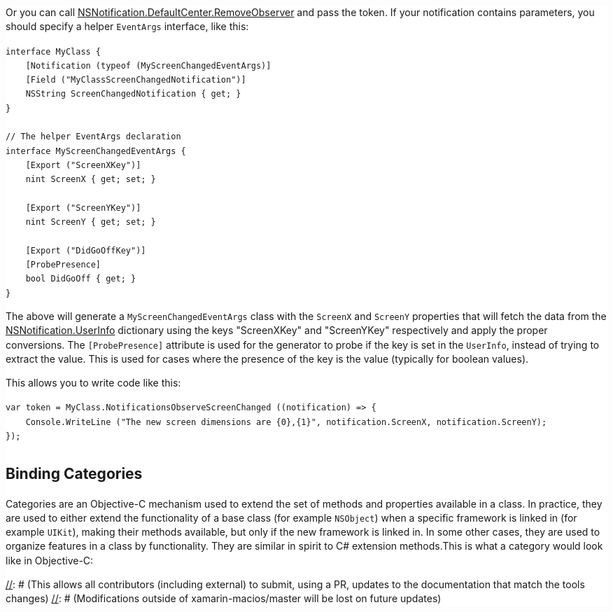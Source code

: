 
Or you can call
[NSNotification.DefaultCenter.RemoveObserver](/api/member/Foundation.NSNotificationCenter.RemoveObserver/p/Foundation.NSObject/)
and pass the token. If your notification contains parameters, you
should specify a helper `EventArgs` interface, like this:

```
interface MyClass {
    [Notification (typeof (MyScreenChangedEventArgs)]
    [Field ("MyClassScreenChangedNotification")]
    NSString ScreenChangedNotification { get; }
}

// The helper EventArgs declaration
interface MyScreenChangedEventArgs {
    [Export ("ScreenXKey")]
    nint ScreenX { get; set; }

    [Export ("ScreenYKey")]
    nint ScreenY { get; set; }

    [Export ("DidGoOffKey")]
    [ProbePresence]
    bool DidGoOff { get; }
}
```

The above will generate a `MyScreenChangedEventArgs` class with the
`ScreenX` and `ScreenY` properties that will fetch the data from the
[NSNotification.UserInfo](/api/property/Foundation.NSNotification.UserInfo/)
dictionary using the keys "ScreenXKey" and "ScreenYKey" respectively
and apply the proper conversions. The `[ProbePresence]` attribute is
used for the generator to probe if the key is set in the `UserInfo`,
instead of trying to extract the value. This is used for cases where
the presence of the key is the value (typically for boolean values).

This allows you to write code like this:

```
var token = MyClass.NotificationsObserveScreenChanged ((notification) => {
    Console.WriteLine ("The new screen dimensions are {0},{1}", notification.ScreenX, notification.ScreenY);
});
```

 <a name="Binding_Categories" />


## Binding Categories

Categories are an Objective-C mechanism used to extend the set of
methods and properties available in a class.   In practice, they are
used to either extend the functionality of a base class (for example
`NSObject`) when a specific framework is linked in (for example `UIKit`),
making their methods available, but only if the new framework is
linked in.   In some other cases, they are used to organize features
in a class by functionality.   They are similar in spirit to C#
extension methods.This is what a category would look like in Objective-C:


[//]: # (The original file resides under https://github.com/xamarin/xamarin-macios/tree/master/docs/website/)
[//]: # (This allows all contributors (including external) to submit, using a PR, updates to the documentation that match the tools changes)
[//]: # (Modifications outside of xamarin-macios/master will be lost on future updates)